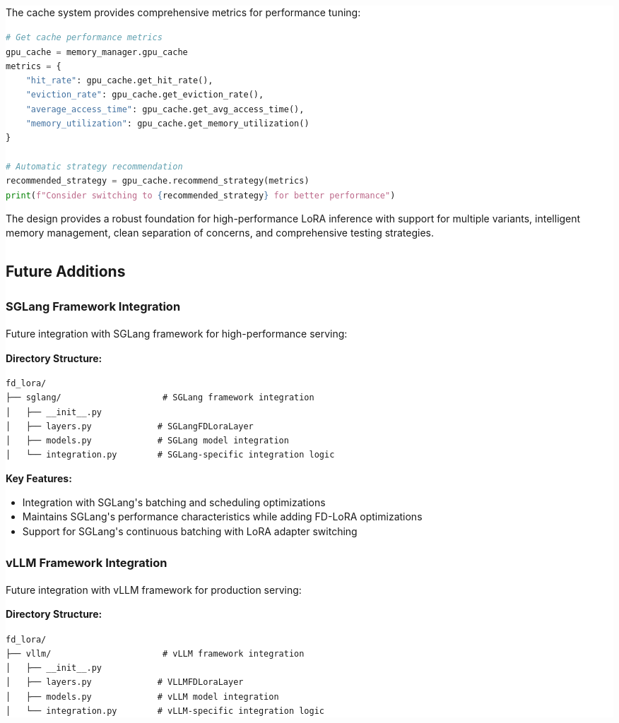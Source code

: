 The cache system provides comprehensive metrics for performance tuning:

```python
# Get cache performance metrics
gpu_cache = memory_manager.gpu_cache
metrics = {
    "hit_rate": gpu_cache.get_hit_rate(),
    "eviction_rate": gpu_cache.get_eviction_rate(), 
    "average_access_time": gpu_cache.get_avg_access_time(),
    "memory_utilization": gpu_cache.get_memory_utilization()
}

# Automatic strategy recommendation
recommended_strategy = gpu_cache.recommend_strategy(metrics)
print(f"Consider switching to {recommended_strategy} for better performance")
```

The design provides a robust foundation for high-performance LoRA inference with support for multiple variants, intelligent memory management, clean separation of concerns, and comprehensive testing strategies.

## Future Additions

### SGLang Framework Integration

Future integration with SGLang framework for high-performance serving:

**Directory Structure:**
```
fd_lora/
├── sglang/                    # SGLang framework integration
│   ├── __init__.py
│   ├── layers.py             # SGLangFDLoraLayer
│   ├── models.py             # SGLang model integration
│   └── integration.py        # SGLang-specific integration logic
```

**Key Features:**
- Integration with SGLang's batching and scheduling optimizations
- Maintains SGLang's performance characteristics while adding FD-LoRA optimizations
- Support for SGLang's continuous batching with LoRA adapter switching

### vLLM Framework Integration

Future integration with vLLM framework for production serving:

**Directory Structure:**
```
fd_lora/
├── vllm/                      # vLLM framework integration
│   ├── __init__.py
│   ├── layers.py             # VLLMFDLoraLayer
│   ├── models.py             # vLLM model integration
│   └── integration.py        # vLLM-specific integration logic
```
